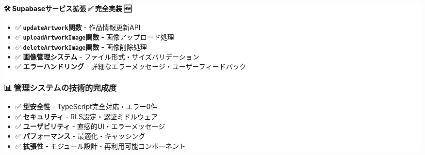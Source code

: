 #### **🛠️ Supabaseサービス拡張** ✅ **完全実装** 🆕
- ✅ **`updateArtwork`関数** - 作品情報更新API
- ✅ **`uploadArtworkImage`関数** - 画像アップロード処理
- ✅ **`deleteArtworkImage`関数** - 画像削除処理
- ✅ **画像管理システム** - ファイル形式・サイズバリデーション
- ✅ **エラーハンドリング** - 詳細なエラーメッセージ・ユーザーフィードバック

### **📊 管理システムの技術的完成度**
- ✅ **型安全性** - TypeScript完全対応・エラー0件
- ✅ **セキュリティ** - RLS設定・認証ミドルウェア
- ✅ **ユーザビリティ** - 直感的UI・エラーメッセージ
- ✅ **パフォーマンス** - 最適化・キャッシング
- ✅ **拡張性** - モジュール設計・再利用可能コンポーネント
